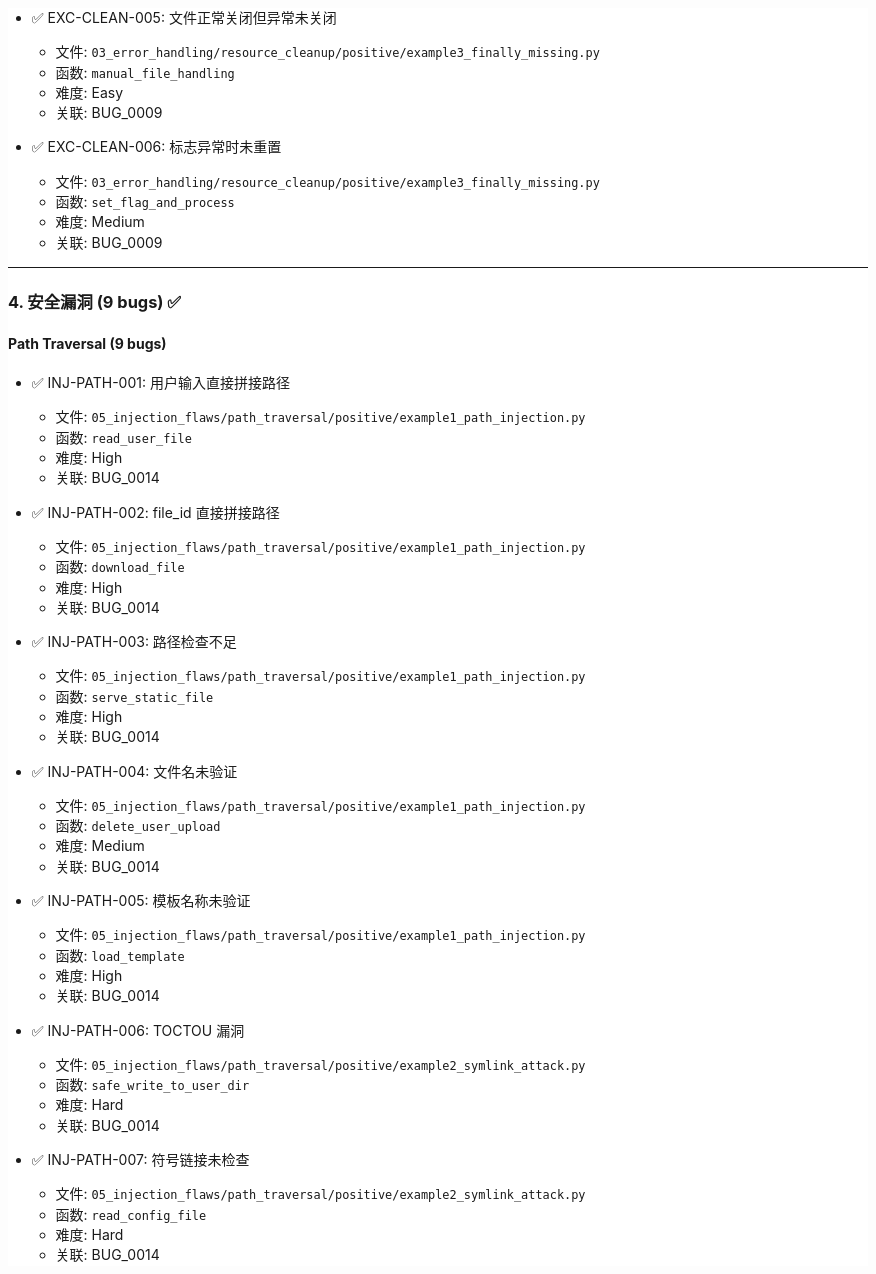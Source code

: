 - ✅ EXC-CLEAN-005: 文件正常关闭但异常未关闭
  - 文件: `03_error_handling/resource_cleanup/positive/example3_finally_missing.py`
  - 函数: `manual_file_handling`
  - 难度: Easy
  - 关联: BUG_0009

- ✅ EXC-CLEAN-006: 标志异常时未重置
  - 文件: `03_error_handling/resource_cleanup/positive/example3_finally_missing.py`
  - 函数: `set_flag_and_process`
  - 难度: Medium
  - 关联: BUG_0009

---

### 4. 安全漏洞 (9 bugs) ✅

#### Path Traversal (9 bugs)
- ✅ INJ-PATH-001: 用户输入直接拼接路径
  - 文件: `05_injection_flaws/path_traversal/positive/example1_path_injection.py`
  - 函数: `read_user_file`
  - 难度: High
  - 关联: BUG_0014

- ✅ INJ-PATH-002: file_id 直接拼接路径
  - 文件: `05_injection_flaws/path_traversal/positive/example1_path_injection.py`
  - 函数: `download_file`
  - 难度: High
  - 关联: BUG_0014

- ✅ INJ-PATH-003: 路径检查不足
  - 文件: `05_injection_flaws/path_traversal/positive/example1_path_injection.py`
  - 函数: `serve_static_file`
  - 难度: High
  - 关联: BUG_0014

- ✅ INJ-PATH-004: 文件名未验证
  - 文件: `05_injection_flaws/path_traversal/positive/example1_path_injection.py`
  - 函数: `delete_user_upload`
  - 难度: Medium
  - 关联: BUG_0014

- ✅ INJ-PATH-005: 模板名称未验证
  - 文件: `05_injection_flaws/path_traversal/positive/example1_path_injection.py`
  - 函数: `load_template`
  - 难度: High
  - 关联: BUG_0014

- ✅ INJ-PATH-006: TOCTOU 漏洞
  - 文件: `05_injection_flaws/path_traversal/positive/example2_symlink_attack.py`
  - 函数: `safe_write_to_user_dir`
  - 难度: Hard
  - 关联: BUG_0014

- ✅ INJ-PATH-007: 符号链接未检查
  - 文件: `05_injection_flaws/path_traversal/positive/example2_symlink_attack.py`
  - 函数: `read_config_file`
  - 难度: Hard
  - 关联: BUG_0014
